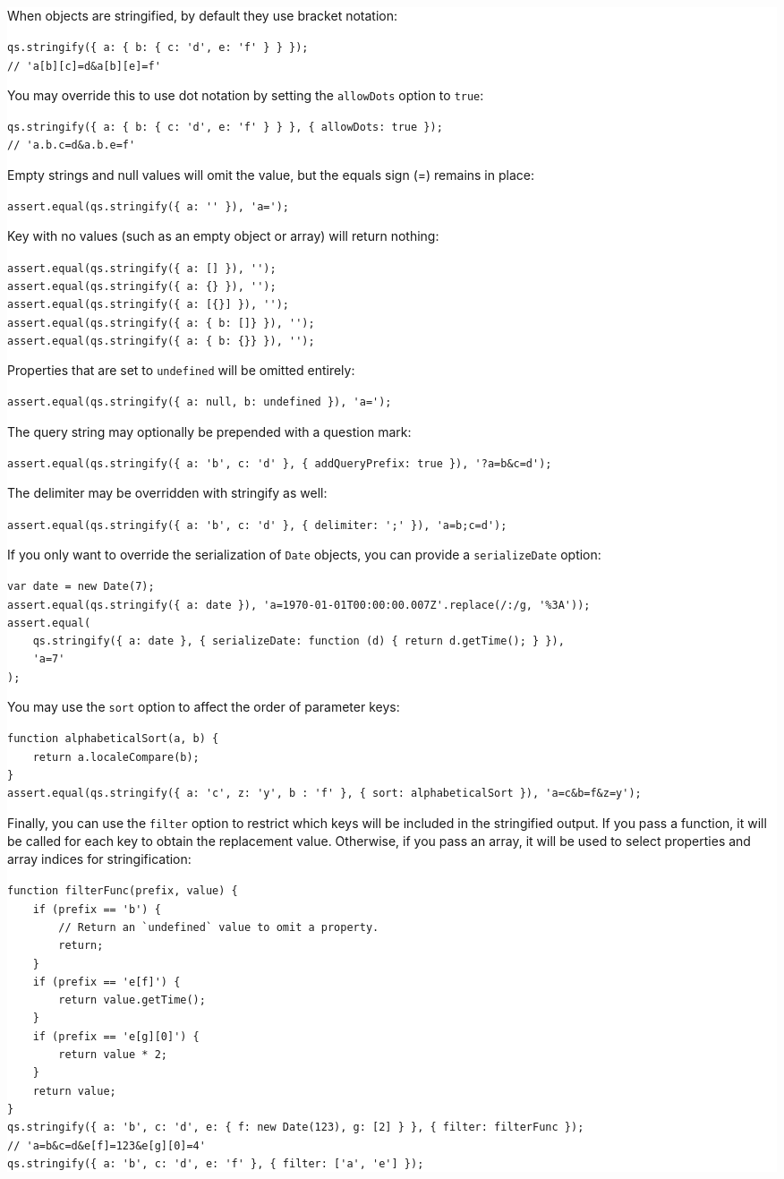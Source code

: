 When objects are stringified, by default they use bracket notation:

    qs.stringify({ a: { b: { c: 'd', e: 'f' } } });
    // 'a[b][c]=d&a[b][e]=f'

You may override this to use dot notation by setting the `allowDots` option to `true`:

    qs.stringify({ a: { b: { c: 'd', e: 'f' } } }, { allowDots: true });
    // 'a.b.c=d&a.b.e=f'

Empty strings and null values will omit the value, but the equals sign (=) remains in place:

    assert.equal(qs.stringify({ a: '' }), 'a=');

Key with no values (such as an empty object or array) will return nothing:

    assert.equal(qs.stringify({ a: [] }), '');
    assert.equal(qs.stringify({ a: {} }), '');
    assert.equal(qs.stringify({ a: [{}] }), '');
    assert.equal(qs.stringify({ a: { b: []} }), '');
    assert.equal(qs.stringify({ a: { b: {}} }), '');

Properties that are set to `undefined` will be omitted entirely:

    assert.equal(qs.stringify({ a: null, b: undefined }), 'a=');

The query string may optionally be prepended with a question mark:

    assert.equal(qs.stringify({ a: 'b', c: 'd' }, { addQueryPrefix: true }), '?a=b&c=d');

The delimiter may be overridden with stringify as well:

    assert.equal(qs.stringify({ a: 'b', c: 'd' }, { delimiter: ';' }), 'a=b;c=d');

If you only want to override the serialization of `Date` objects, you can provide a `serializeDate` option:

    var date = new Date(7);
    assert.equal(qs.stringify({ a: date }), 'a=1970-01-01T00:00:00.007Z'.replace(/:/g, '%3A'));
    assert.equal(
        qs.stringify({ a: date }, { serializeDate: function (d) { return d.getTime(); } }),
        'a=7'
    );

You may use the `sort` option to affect the order of parameter keys:

    function alphabeticalSort(a, b) {
        return a.localeCompare(b);
    }
    assert.equal(qs.stringify({ a: 'c', z: 'y', b : 'f' }, { sort: alphabeticalSort }), 'a=c&b=f&z=y');

Finally, you can use the `filter` option to restrict which keys will be included in the stringified output. If you pass a function, it will be called for each key to obtain the replacement value. Otherwise, if you pass an array, it will be used to select properties and array indices for stringification:

    function filterFunc(prefix, value) {
        if (prefix == 'b') {
            // Return an `undefined` value to omit a property.
            return;
        }
        if (prefix == 'e[f]') {
            return value.getTime();
        }
        if (prefix == 'e[g][0]') {
            return value * 2;
        }
        return value;
    }
    qs.stringify({ a: 'b', c: 'd', e: { f: new Date(123), g: [2] } }, { filter: filterFunc });
    // 'a=b&c=d&e[f]=123&e[g][0]=4'
    qs.stringify({ a: 'b', c: 'd', e: 'f' }, { filter: ['a', 'e'] });